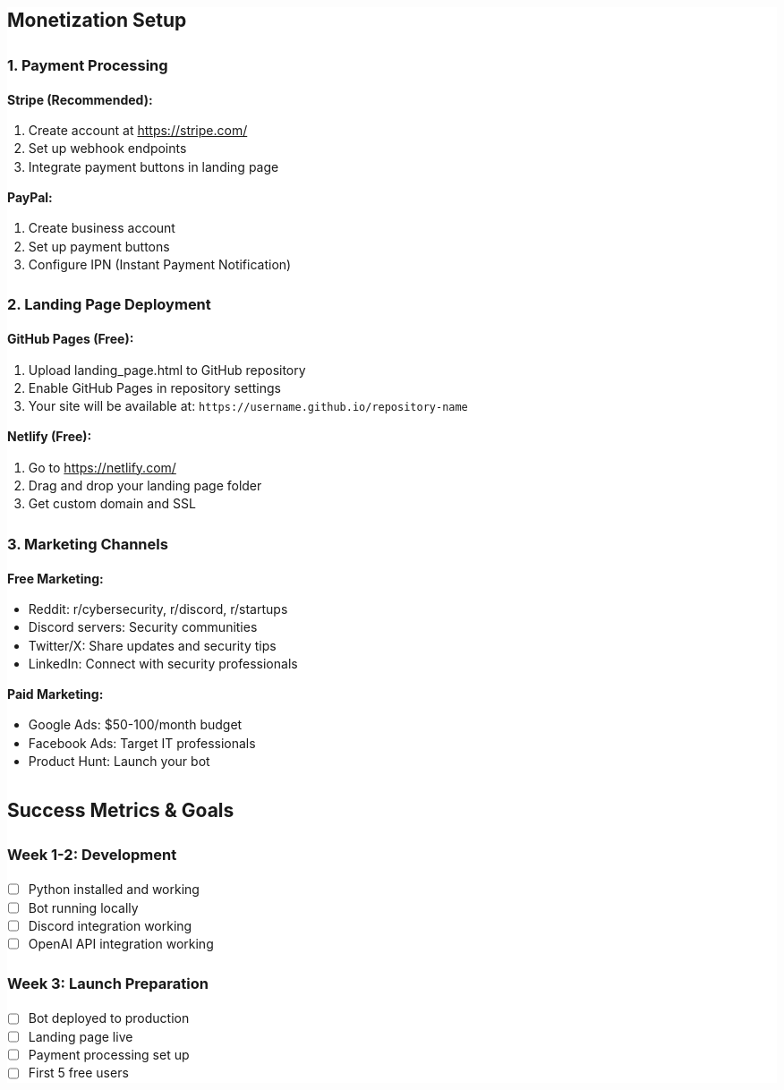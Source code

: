 ## Monetization Setup

### 1. Payment Processing

**Stripe (Recommended):**
1. Create account at https://stripe.com/
2. Set up webhook endpoints
3. Integrate payment buttons in landing page

**PayPal:**
1. Create business account
2. Set up payment buttons
3. Configure IPN (Instant Payment Notification)

### 2. Landing Page Deployment

**GitHub Pages (Free):**
1. Upload landing_page.html to GitHub repository
2. Enable GitHub Pages in repository settings
3. Your site will be available at: `https://username.github.io/repository-name`

**Netlify (Free):**
1. Go to https://netlify.com/
2. Drag and drop your landing page folder
3. Get custom domain and SSL

### 3. Marketing Channels

**Free Marketing:**
- Reddit: r/cybersecurity, r/discord, r/startups
- Discord servers: Security communities
- Twitter/X: Share updates and security tips
- LinkedIn: Connect with security professionals

**Paid Marketing:**
- Google Ads: $50-100/month budget
- Facebook Ads: Target IT professionals
- Product Hunt: Launch your bot

## Success Metrics & Goals

### Week 1-2: Development
- [ ] Python installed and working
- [ ] Bot running locally
- [ ] Discord integration working
- [ ] OpenAI API integration working

### Week 3: Launch Preparation
- [ ] Bot deployed to production
- [ ] Landing page live
- [ ] Payment processing set up
- [ ] First 5 free users
